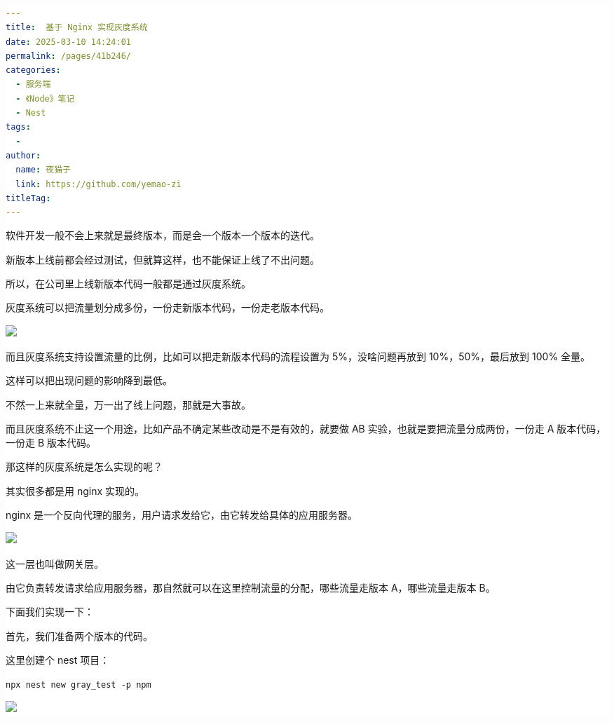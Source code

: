 ```yaml
---
title:  基于 Nginx 实现灰度系统
date: 2025-03-10 14:24:01
permalink: /pages/41b246/
categories:
  - 服务端
  - 《Node》笔记
  - Nest
tags:
  - 
author: 
  name: 夜猫子
  link: https://github.com/yemao-zi
titleTag: 
---
```

软件开发一般不会上来就是最终版本，而是会一个版本一个版本的迭代。

新版本上线前都会经过测试，但就算这样，也不能保证上线了不出问题。

所以，在公司里上线新版本代码一般都是通过灰度系统。

灰度系统可以把流量划分成多份，一份走新版本代码，一份走老版本代码。

![](https://p9-juejin.byteimg.com/tos-cn-i-k3u1fbpfcp/154bff9a93964729acd72bae62f45815~tplv-k3u1fbpfcp-watermark.image?)

而且灰度系统支持设置流量的比例，比如可以把走新版本代码的流程设置为 5%，没啥问题再放到 10%，50%，最后放到 100% 全量。

这样可以把出现问题的影响降到最低。

不然一上来就全量，万一出了线上问题，那就是大事故。

而且灰度系统不止这一个用途，比如产品不确定某些改动是不是有效的，就要做 AB 实验，也就是要把流量分成两份，一份走 A 版本代码，一份走 B 版本代码。

那这样的灰度系统是怎么实现的呢？

其实很多都是用 nginx 实现的。

nginx 是一个反向代理的服务，用户请求发给它，由它转发给具体的应用服务器。

![](https://p1-juejin.byteimg.com/tos-cn-i-k3u1fbpfcp/25711183998b4a2eb83c2dea3a4f7bc3~tplv-k3u1fbpfcp-watermark.image?)

这一层也叫做网关层。

由它负责转发请求给应用服务器，那自然就可以在这里控制流量的分配，哪些流量走版本 A，哪些流量走版本 B。

下面我们实现一下：

首先，我们准备两个版本的代码。

这里创建个 nest 项目：

```
npx nest new gray_test -p npm
```
![](https://p3-juejin.byteimg.com/tos-cn-i-k3u1fbpfcp/f933806c509342429029254e8c6f3306~tplv-k3u1fbpfcp-watermark.image?)

